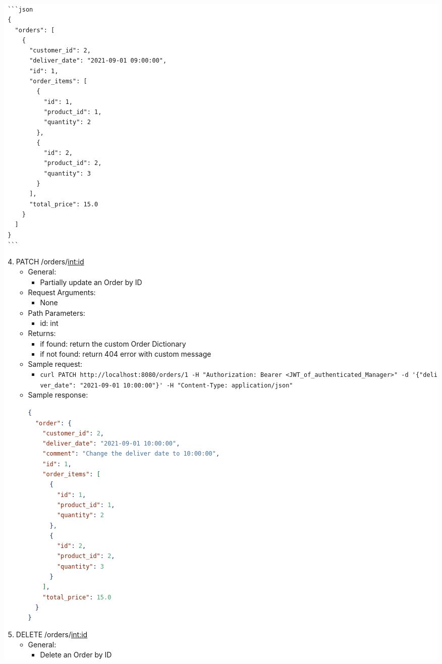      ```json
     {
       "orders": [
         {
           "customer_id": 2,
           "deliver_date": "2021-09-01 09:00:00",
           "id": 1,
           "order_items": [
             {
               "id": 1,
               "product_id": 1,
               "quantity": 2
             },
             {
               "id": 2,
               "product_id": 2,
               "quantity": 3
             }
           ],
           "total_price": 15.0
         }
       ]
     }
     ```
4. PATCH /orders/<int:id>
   - General:
     - Partially update an Order by ID
   - Request Arguments:
     - None
   - Path Parameters:
     - id: int
   - Returns:
     - if found: return the custom Order Dictionary
     - if not found: return 404 error with custom message
   - Sample request:
     - `curl PATCH http://localhost:8080/orders/1 -H "Authorization: Bearer <JWT_of_authenticated_Manager>" -d '{"deliver_date": "2021-09-01 10:00:00"}' -H "Content-Type: application/json"`
   - Sample response:
     ```json
     {
       "order": {
         "customer_id": 2,
         "deliver_date": "2021-09-01 10:00:00",
         "comment": "Change the deliver date to 10:00:00",
         "id": 1,
         "order_items": [
           {
             "id": 1,
             "product_id": 1,
             "quantity": 2
           },
           {
             "id": 2,
             "product_id": 2,
             "quantity": 3
           }
         ],
         "total_price": 15.0
       }
     }
     ```
5. DELETE /orders/<int:id>
   - General:
     - Delete an Order by ID